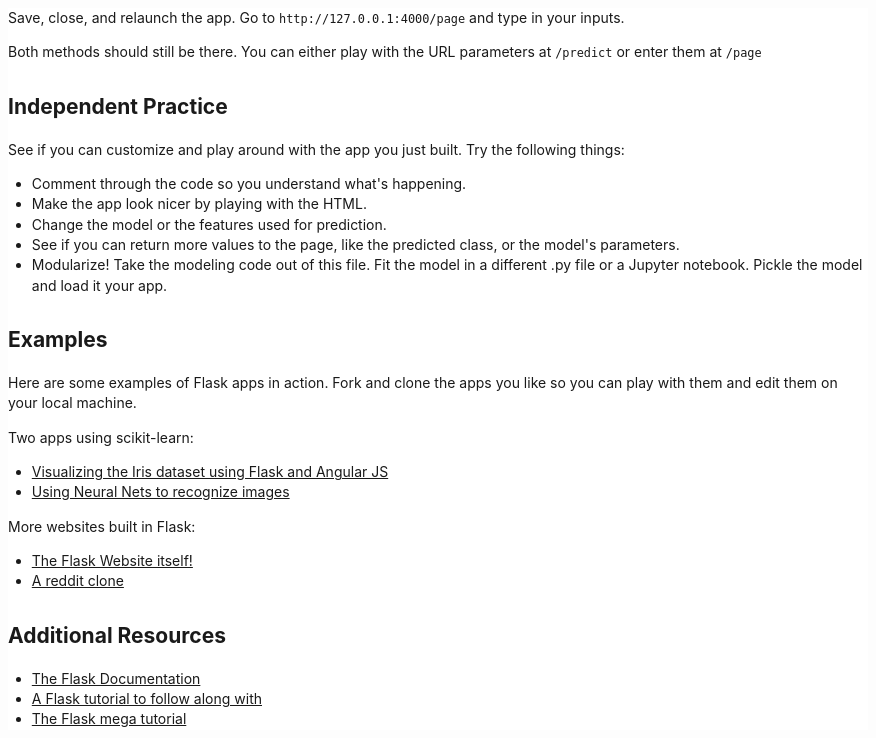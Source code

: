 Save, close, and relaunch the app. Go to `http://127.0.0.1:4000/page` and type in your inputs.

Both methods should still be there. You can either play with the URL parameters at `/predict` or enter them at `/page`


## Independent Practice
See if you can customize and play around with the app you just built. Try the following things:
- Comment through the code so you understand what's happening.
- Make the app look nicer by playing with the HTML.
- Change the model or the features used for prediction.
- See if you can return more values to the page, like the predicted class, or the model's parameters.
- Modularize! Take the modeling code out of this file. Fit the model in a different .py file or a Jupyter notebook. Pickle the model and load it your app.

## Examples
Here are some examples of Flask apps in action. Fork and clone the apps you like so you can play with them and edit them on your local machine.

Two apps using scikit-learn:
- [Visualizing the Iris dataset using Flask and Angular JS](https://github.com/ColCarroll/flask_angular_example)
- [Using Neural Nets to recognize images](https://github.com/mdlai/digit_recognition)

More websites built in Flask:
- [The Flask Website itself!](http://flask.pocoo.org/)
- [A reddit clone](https://github.com/codelucas/flask_reddit)

## Additional Resources

- [The Flask Documentation](http://flask.pocoo.org/docs/0.11/)
- [A Flask tutorial to follow along with](https://github.com/miguelgrinberg/flask-pycon2014)
- [The Flask mega tutorial](http://blog.miguelgrinberg.com/post/the-flask-mega-tutorial-part-ii-templates)
